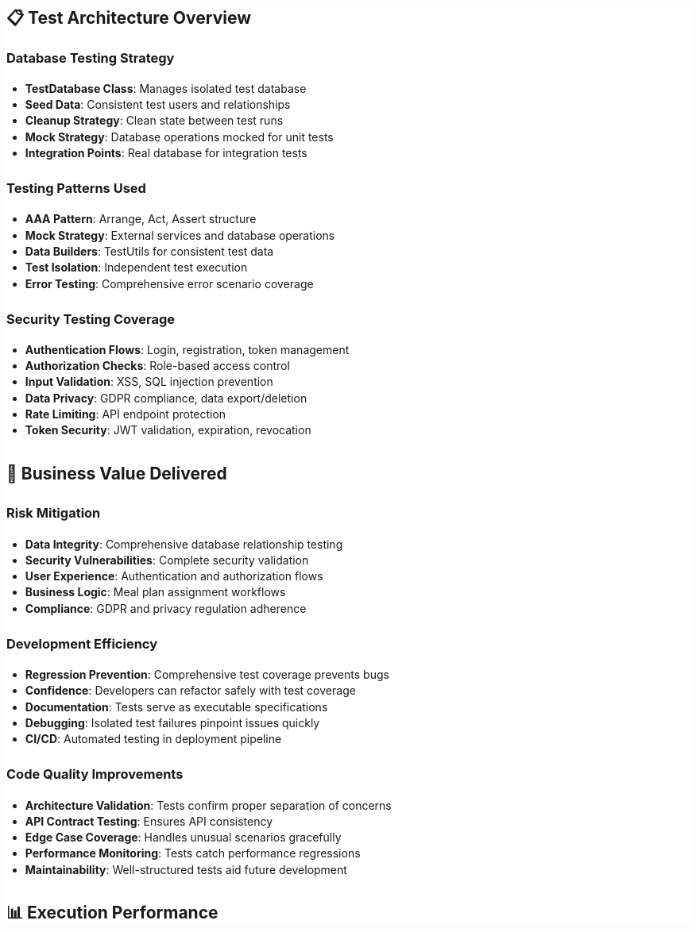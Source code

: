 ## 📋 Test Architecture Overview

### Database Testing Strategy
- **TestDatabase Class**: Manages isolated test database
- **Seed Data**: Consistent test users and relationships
- **Cleanup Strategy**: Clean state between test runs
- **Mock Strategy**: Database operations mocked for unit tests
- **Integration Points**: Real database for integration tests

### Testing Patterns Used
- **AAA Pattern**: Arrange, Act, Assert structure
- **Mock Strategy**: External services and database operations
- **Data Builders**: TestUtils for consistent test data
- **Test Isolation**: Independent test execution
- **Error Testing**: Comprehensive error scenario coverage

### Security Testing Coverage
- **Authentication Flows**: Login, registration, token management
- **Authorization Checks**: Role-based access control
- **Input Validation**: XSS, SQL injection prevention
- **Data Privacy**: GDPR compliance, data export/deletion
- **Rate Limiting**: API endpoint protection
- **Token Security**: JWT validation, expiration, revocation

## 🎯 Business Value Delivered

### Risk Mitigation
- **Data Integrity**: Comprehensive database relationship testing
- **Security Vulnerabilities**: Complete security validation
- **User Experience**: Authentication and authorization flows
- **Business Logic**: Meal plan assignment workflows
- **Compliance**: GDPR and privacy regulation adherence

### Development Efficiency
- **Regression Prevention**: Comprehensive test coverage prevents bugs
- **Confidence**: Developers can refactor safely with test coverage
- **Documentation**: Tests serve as executable specifications
- **Debugging**: Isolated test failures pinpoint issues quickly
- **CI/CD**: Automated testing in deployment pipeline

### Code Quality Improvements
- **Architecture Validation**: Tests confirm proper separation of concerns
- **API Contract Testing**: Ensures API consistency
- **Edge Case Coverage**: Handles unusual scenarios gracefully
- **Performance Monitoring**: Tests catch performance regressions
- **Maintainability**: Well-structured tests aid future development

## 📊 Execution Performance

